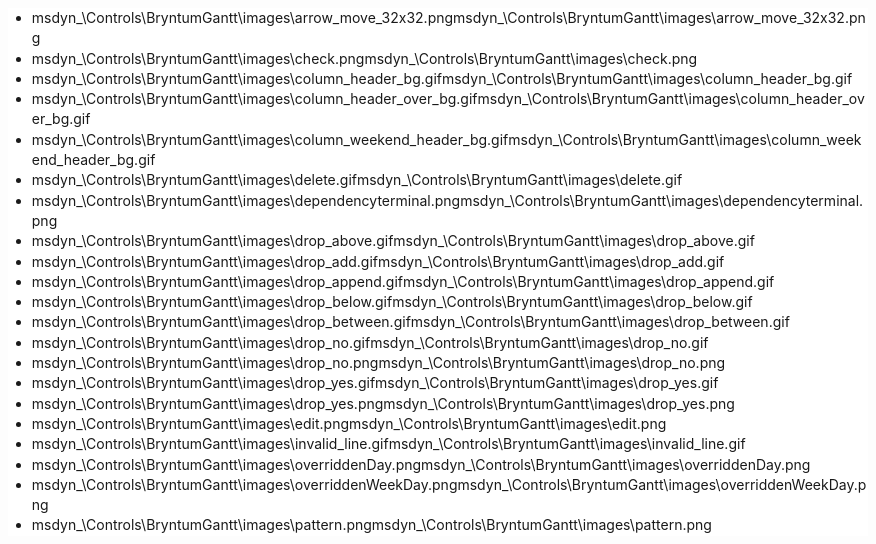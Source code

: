 - <span data-ttu-id="ee45b-238">msdyn\_\\Controls\\BryntumGantt\\images\\arrow\_move\_32x32.png</span><span class="sxs-lookup"><span data-stu-id="ee45b-238">msdyn\_\\Controls\\BryntumGantt\\images\\arrow\_move\_32x32.png</span></span>
- <span data-ttu-id="ee45b-239">msdyn\_\\Controls\\BryntumGantt\\images\\check.png</span><span class="sxs-lookup"><span data-stu-id="ee45b-239">msdyn\_\\Controls\\BryntumGantt\\images\\check.png</span></span>
- <span data-ttu-id="ee45b-240">msdyn\_\\Controls\\BryntumGantt\\images\\column\_header\_bg.gif</span><span class="sxs-lookup"><span data-stu-id="ee45b-240">msdyn\_\\Controls\\BryntumGantt\\images\\column\_header\_bg.gif</span></span>
- <span data-ttu-id="ee45b-241">msdyn\_\\Controls\\BryntumGantt\\images\\column\_header\_over\_bg.gif</span><span class="sxs-lookup"><span data-stu-id="ee45b-241">msdyn\_\\Controls\\BryntumGantt\\images\\column\_header\_over\_bg.gif</span></span>
- <span data-ttu-id="ee45b-242">msdyn\_\\Controls\\BryntumGantt\\images\\column\_weekend\_header\_bg.gif</span><span class="sxs-lookup"><span data-stu-id="ee45b-242">msdyn\_\\Controls\\BryntumGantt\\images\\column\_weekend\_header\_bg.gif</span></span>
- <span data-ttu-id="ee45b-243">msdyn\_\\Controls\\BryntumGantt\\images\\delete.gif</span><span class="sxs-lookup"><span data-stu-id="ee45b-243">msdyn\_\\Controls\\BryntumGantt\\images\\delete.gif</span></span>
- <span data-ttu-id="ee45b-244">msdyn\_\\Controls\\BryntumGantt\\images\\dependencyterminal.png</span><span class="sxs-lookup"><span data-stu-id="ee45b-244">msdyn\_\\Controls\\BryntumGantt\\images\\dependencyterminal.png</span></span>
- <span data-ttu-id="ee45b-245">msdyn\_\\Controls\\BryntumGantt\\images\\drop\_above.gif</span><span class="sxs-lookup"><span data-stu-id="ee45b-245">msdyn\_\\Controls\\BryntumGantt\\images\\drop\_above.gif</span></span>
- <span data-ttu-id="ee45b-246">msdyn\_\\Controls\\BryntumGantt\\images\\drop\_add.gif</span><span class="sxs-lookup"><span data-stu-id="ee45b-246">msdyn\_\\Controls\\BryntumGantt\\images\\drop\_add.gif</span></span>
- <span data-ttu-id="ee45b-247">msdyn\_\\Controls\\BryntumGantt\\images\\drop\_append.gif</span><span class="sxs-lookup"><span data-stu-id="ee45b-247">msdyn\_\\Controls\\BryntumGantt\\images\\drop\_append.gif</span></span>
- <span data-ttu-id="ee45b-248">msdyn\_\\Controls\\BryntumGantt\\images\\drop\_below.gif</span><span class="sxs-lookup"><span data-stu-id="ee45b-248">msdyn\_\\Controls\\BryntumGantt\\images\\drop\_below.gif</span></span>
- <span data-ttu-id="ee45b-249">msdyn\_\\Controls\\BryntumGantt\\images\\drop\_between.gif</span><span class="sxs-lookup"><span data-stu-id="ee45b-249">msdyn\_\\Controls\\BryntumGantt\\images\\drop\_between.gif</span></span>
- <span data-ttu-id="ee45b-250">msdyn\_\\Controls\\BryntumGantt\\images\\drop\_no.gif</span><span class="sxs-lookup"><span data-stu-id="ee45b-250">msdyn\_\\Controls\\BryntumGantt\\images\\drop\_no.gif</span></span>
- <span data-ttu-id="ee45b-251">msdyn\_\\Controls\\BryntumGantt\\images\\drop\_no.png</span><span class="sxs-lookup"><span data-stu-id="ee45b-251">msdyn\_\\Controls\\BryntumGantt\\images\\drop\_no.png</span></span>
- <span data-ttu-id="ee45b-252">msdyn\_\\Controls\\BryntumGantt\\images\\drop\_yes.gif</span><span class="sxs-lookup"><span data-stu-id="ee45b-252">msdyn\_\\Controls\\BryntumGantt\\images\\drop\_yes.gif</span></span>
- <span data-ttu-id="ee45b-253">msdyn\_\\Controls\\BryntumGantt\\images\\drop\_yes.png</span><span class="sxs-lookup"><span data-stu-id="ee45b-253">msdyn\_\\Controls\\BryntumGantt\\images\\drop\_yes.png</span></span>
- <span data-ttu-id="ee45b-254">msdyn\_\\Controls\\BryntumGantt\\images\\edit.png</span><span class="sxs-lookup"><span data-stu-id="ee45b-254">msdyn\_\\Controls\\BryntumGantt\\images\\edit.png</span></span>
- <span data-ttu-id="ee45b-255">msdyn\_\\Controls\\BryntumGantt\\images\\invalid\_line.gif</span><span class="sxs-lookup"><span data-stu-id="ee45b-255">msdyn\_\\Controls\\BryntumGantt\\images\\invalid\_line.gif</span></span>
- <span data-ttu-id="ee45b-256">msdyn\_\\Controls\\BryntumGantt\\images\\overriddenDay.png</span><span class="sxs-lookup"><span data-stu-id="ee45b-256">msdyn\_\\Controls\\BryntumGantt\\images\\overriddenDay.png</span></span>
- <span data-ttu-id="ee45b-257">msdyn\_\\Controls\\BryntumGantt\\images\\overriddenWeekDay.png</span><span class="sxs-lookup"><span data-stu-id="ee45b-257">msdyn\_\\Controls\\BryntumGantt\\images\\overriddenWeekDay.png</span></span>
- <span data-ttu-id="ee45b-258">msdyn\_\\Controls\\BryntumGantt\\images\\pattern.png</span><span class="sxs-lookup"><span data-stu-id="ee45b-258">msdyn\_\\Controls\\BryntumGantt\\images\\pattern.png</span></span>